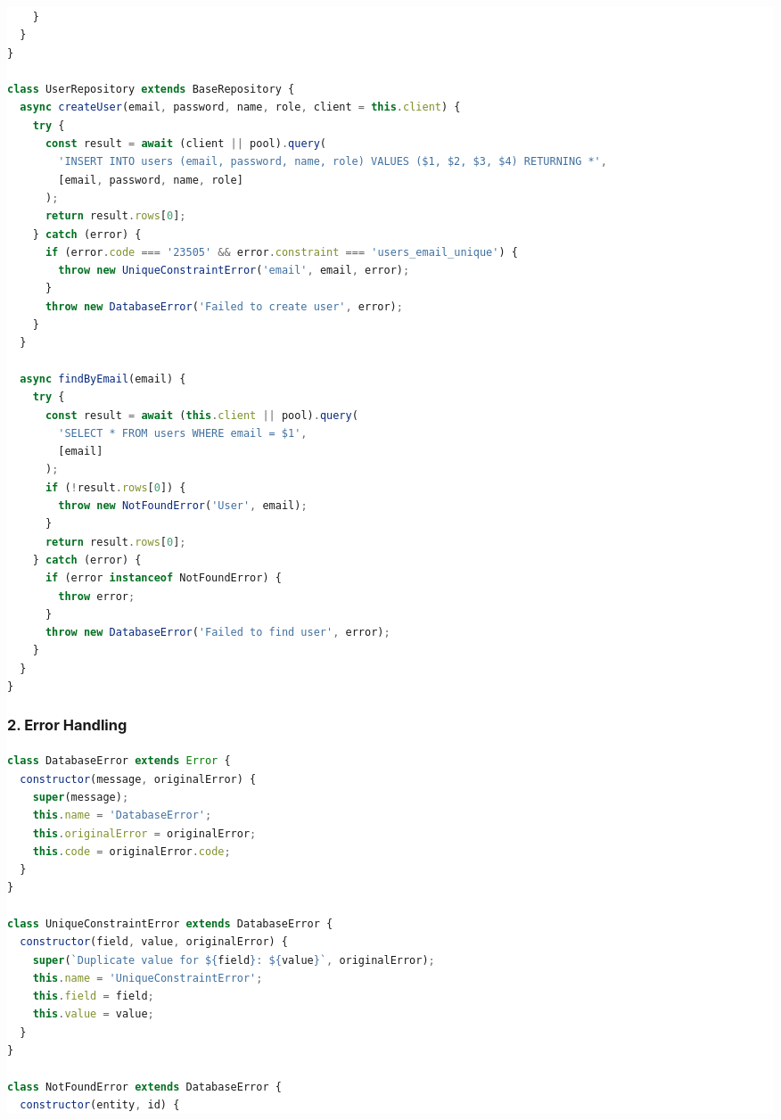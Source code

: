 ```javascript
    }
  }
}

class UserRepository extends BaseRepository {
  async createUser(email, password, name, role, client = this.client) {
    try {
      const result = await (client || pool).query(
        'INSERT INTO users (email, password, name, role) VALUES ($1, $2, $3, $4) RETURNING *',
        [email, password, name, role]
      );
      return result.rows[0];
    } catch (error) {
      if (error.code === '23505' && error.constraint === 'users_email_unique') {
        throw new UniqueConstraintError('email', email, error);
      }
      throw new DatabaseError('Failed to create user', error);
    }
  }

  async findByEmail(email) {
    try {
      const result = await (this.client || pool).query(
        'SELECT * FROM users WHERE email = $1',
        [email]
      );
      if (!result.rows[0]) {
        throw new NotFoundError('User', email);
      }
      return result.rows[0];
    } catch (error) {
      if (error instanceof NotFoundError) {
        throw error;
      }
      throw new DatabaseError('Failed to find user', error);
    }
  }
}
```

### 2. Error Handling

```javascript
class DatabaseError extends Error {
  constructor(message, originalError) {
    super(message);
    this.name = 'DatabaseError';
    this.originalError = originalError;
    this.code = originalError.code;
  }
}

class UniqueConstraintError extends DatabaseError {
  constructor(field, value, originalError) {
    super(`Duplicate value for ${field}: ${value}`, originalError);
    this.name = 'UniqueConstraintError';
    this.field = field;
    this.value = value;
  }
}

class NotFoundError extends DatabaseError {
  constructor(entity, id) {
```